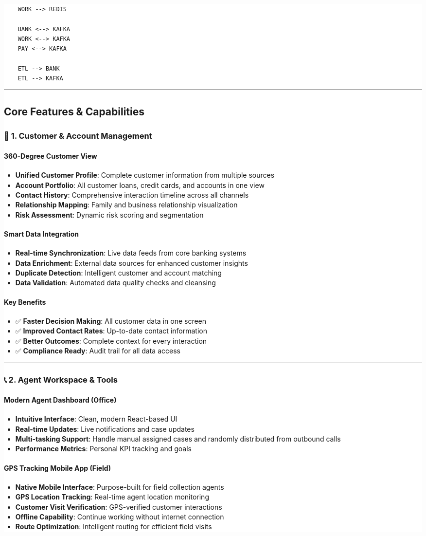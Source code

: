 ```mermaid
    WORK --> REDIS
    
    BANK <--> KAFKA
    WORK <--> KAFKA
    PAY <--> KAFKA
    
    ETL --> BANK
    ETL --> KAFKA
```

---

## Core Features & Capabilities

### 🎯 **1. Customer & Account Management**

#### **360-Degree Customer View**
- **Unified Customer Profile**: Complete customer information from multiple sources
- **Account Portfolio**: All customer loans, credit cards, and accounts in one view
- **Contact History**: Comprehensive interaction timeline across all channels
- **Relationship Mapping**: Family and business relationship visualization
- **Risk Assessment**: Dynamic risk scoring and segmentation

#### **Smart Data Integration**
- **Real-time Synchronization**: Live data feeds from core banking systems
- **Data Enrichment**: External data sources for enhanced customer insights
- **Duplicate Detection**: Intelligent customer and account matching
- **Data Validation**: Automated data quality checks and cleansing

#### **Key Benefits**
- ✅ **Faster Decision Making**: All customer data in one screen
- ✅ **Improved Contact Rates**: Up-to-date contact information
- ✅ **Better Outcomes**: Complete context for every interaction
- ✅ **Compliance Ready**: Audit trail for all data access

---

### 📞 **2. Agent Workspace & Tools**

#### **Modern Agent Dashboard (Office)**
- **Intuitive Interface**: Clean, modern React-based UI
- **Real-time Updates**: Live notifications and case updates
- **Multi-tasking Support**: Handle manual assigned cases and randomly distributed from outbound calls
- **Performance Metrics**: Personal KPI tracking and goals

#### **GPS Tracking Mobile App (Field)**
- **Native Mobile Interface**: Purpose-built for field collection agents
- **GPS Location Tracking**: Real-time agent location monitoring
- **Customer Visit Verification**: GPS-verified customer interactions
- **Offline Capability**: Continue working without internet connection
- **Route Optimization**: Intelligent routing for efficient field visits
